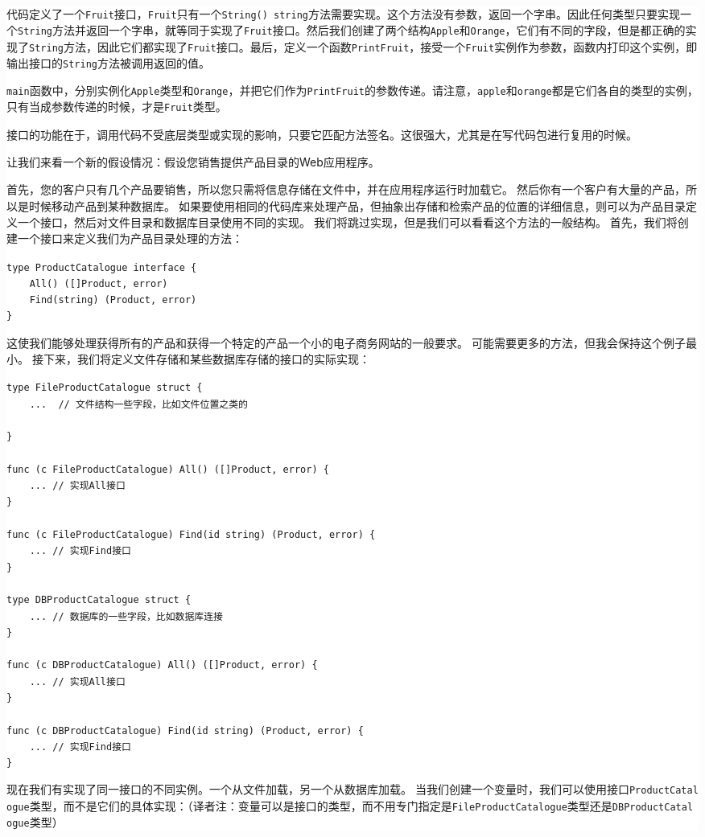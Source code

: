 代码定义了一个`Fruit`接口，`Fruit`只有一个`String() string`方法需要实现。这个方法没有参数，返回一个字串。因此任何类型只要实现一个`String`方法并返回一个字串，就等同于实现了`Fruit`接口。然后我们创建了两个结构`Apple`和`Orange`，它们有不同的字段，但是都正确的实现了`String`方法，因此它们都实现了`Fruit`接口。最后，定义一个函数`PrintFruit`，接受一个`Fruit`实例作为参数，函数内打印这个实例，即输出接口的`String`方法被调用返回的值。

`main`函数中，分别实例化`Apple`类型和`Orange`，并把它们作为`PrintFruit`的参数传递。请注意，`apple`和`orange`都是它们各自的类型的实例，只有当成参数传递的时候，才是`Fruit`类型。

接口的功能在于，调用代码不受底层类型或实现的影响，只要它匹配方法签名。这很强大，尤其是在写代码包进行复用的时候。

让我们来看一个新的假设情况：假设您销售提供产品目录的Web应用程序。


首先，您的客户只有几个产品要销售，所以您只需将信息存储在文件中，并在应用程序运行时加载它。 然后你有一个客户有大量的产品，所以是时候移动产品到某种数据库。 如果要使用相同的代码库来处理产品，但抽象出存储和检索产品的位置的详细信息，则可以为产品目录定义一个接口，然后对文件目录和数据库目录使用不同的实现。 我们将跳过实现，但是我们可以看看这个方法的一般结构。 首先，我们将创建一个接口来定义我们为产品目录处理的方法：


```
type ProductCatalogue interface {
    All() ([]Product, error)
    Find(string) (Product, error)
}
```

这使我们能够处理获得所有的产品和获得一个特定的产品一个小的电子商务网站的一般要求。 可能需要更多的方法，但我会保持这个例子最小。 接下来，我们将定义文件存储和某些数据库存储的接口的实际实现：

```
type FileProductCatalogue struct {
    ...  // 文件结构一些字段，比如文件位置之类的
    
}

func (c FileProductCatalogue) All() ([]Product, error) {
    ... // 实现All接口
}

func (c FileProductCatalogue) Find(id string) (Product, error) {
    ... // 实现Find接口
}

type DBProductCatalogue struct {
    ... // 数据库的一些字段，比如数据库连接
}

func (c DBProductCatalogue) All() ([]Product, error) {
    ... // 实现All接口
}

func (c DBProductCatalogue) Find(id string) (Product, error) {
    ... // 实现Find接口
}

```

现在我们有实现了同一接口的不同实例。一个从文件加载，另一个从数据库加载。 当我们创建一个变量时，我们可以使用接口`ProductCatalogue`类型，而不是它们的具体实现：（译者注：变量可以是接口的类型，而不用专门指定是`FileProductCatalogue`类型还是`DBProductCatalogue`类型）
